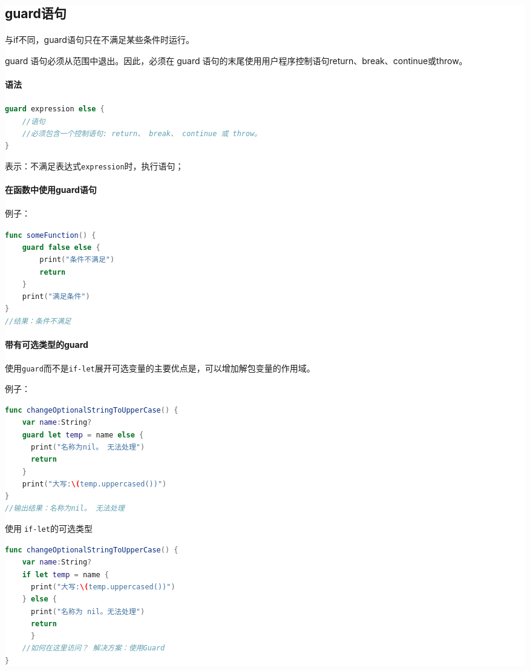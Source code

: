 ## guard语句

与if不同，guard语句只在不满足某些条件时运行。

 guard 语句必须从范围中退出。因此，必须在 guard 语句的末尾使用用户程序控制语句return、break、continue或throw。

#### 语法

```swift
guard expression else {
	//语句
	//必须包含一个控制语句: return、 break、 continue 或 throw。
}
```

表示：不满足表达式`expression`时，执行语句；

#### 在函数中使用guard语句

例子：

```swift
func someFunction() {
	guard false else {
		print("条件不满足")
		return
	}
	print("满足条件")
}
//结果：条件不满足
```

#### 带有可选类型的guard

使用`guard`而不是`if-let`展开可选变量的主要优点是，可以增加解包变量的作用域。

例子：

```swift
func changeOptionalStringToUpperCase() {
    var name:String?
    guard let temp = name else {
      print("名称为nil。 无法处理")
      return
    }
    print("大写:\(temp.uppercased())")
}
//输出结果：名称为nil。 无法处理
```

使用 `if-let`的可选类型

```swift
func changeOptionalStringToUpperCase() {
    var name:String?
    if let temp = name {
      print("大写:\(temp.uppercased())")
    } else {
      print("名称为 nil。无法处理")
      return
      }
    //如何在这里访问？ 解决方案：使用Guard
}
```
